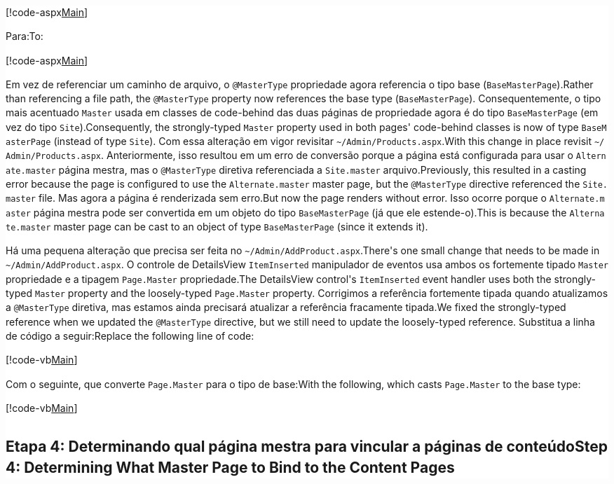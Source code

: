 [!code-aspx[Main](specifying-the-master-page-programmatically-vb/samples/sample11.aspx)]

<span data-ttu-id="d3da1-227">Para:</span><span class="sxs-lookup"><span data-stu-id="d3da1-227">To:</span></span>

[!code-aspx[Main](specifying-the-master-page-programmatically-vb/samples/sample12.aspx)]

<span data-ttu-id="d3da1-228">Em vez de referenciar um caminho de arquivo, o `@MasterType` propriedade agora referencia o tipo base (`BaseMasterPage`).</span><span class="sxs-lookup"><span data-stu-id="d3da1-228">Rather than referencing a file path, the `@MasterType` property now references the base type (`BaseMasterPage`).</span></span> <span data-ttu-id="d3da1-229">Consequentemente, o tipo mais acentuado `Master` usada em classes de code-behind das duas páginas de propriedade agora é do tipo `BaseMasterPage` (em vez do tipo `Site`).</span><span class="sxs-lookup"><span data-stu-id="d3da1-229">Consequently, the strongly-typed `Master` property used in both pages' code-behind classes is now of type `BaseMasterPage` (instead of type `Site`).</span></span> <span data-ttu-id="d3da1-230">Com essa alteração em vigor revisitar `~/Admin/Products.aspx`.</span><span class="sxs-lookup"><span data-stu-id="d3da1-230">With this change in place revisit `~/Admin/Products.aspx`.</span></span> <span data-ttu-id="d3da1-231">Anteriormente, isso resultou em um erro de conversão porque a página está configurada para usar o `Alternate.master` página mestra, mas o `@MasterType` diretiva referenciada a `Site.master` arquivo.</span><span class="sxs-lookup"><span data-stu-id="d3da1-231">Previously, this resulted in a casting error because the page is configured to use the `Alternate.master` master page, but the `@MasterType` directive referenced the `Site.master` file.</span></span> <span data-ttu-id="d3da1-232">Mas agora a página é renderizada sem erro.</span><span class="sxs-lookup"><span data-stu-id="d3da1-232">But now the page renders without error.</span></span> <span data-ttu-id="d3da1-233">Isso ocorre porque o `Alternate.master` página mestra pode ser convertida em um objeto do tipo `BaseMasterPage` (já que ele estende-o).</span><span class="sxs-lookup"><span data-stu-id="d3da1-233">This is because the `Alternate.master` master page can be cast to an object of type `BaseMasterPage` (since it extends it).</span></span>

<span data-ttu-id="d3da1-234">Há uma pequena alteração que precisa ser feita no `~/Admin/AddProduct.aspx`.</span><span class="sxs-lookup"><span data-stu-id="d3da1-234">There's one small change that needs to be made in `~/Admin/AddProduct.aspx`.</span></span> <span data-ttu-id="d3da1-235">O controle de DetailsView `ItemInserted` manipulador de eventos usa ambos os fortemente tipado `Master` propriedade e a tipagem `Page.Master` propriedade.</span><span class="sxs-lookup"><span data-stu-id="d3da1-235">The DetailsView control's `ItemInserted` event handler uses both the strongly-typed `Master` property and the loosely-typed `Page.Master` property.</span></span> <span data-ttu-id="d3da1-236">Corrigimos a referência fortemente tipada quando atualizamos a `@MasterType` diretiva, mas estamos ainda precisará atualizar a referência fracamente tipada.</span><span class="sxs-lookup"><span data-stu-id="d3da1-236">We fixed the strongly-typed reference when we updated the `@MasterType` directive, but we still need to update the loosely-typed reference.</span></span> <span data-ttu-id="d3da1-237">Substitua a linha de código a seguir:</span><span class="sxs-lookup"><span data-stu-id="d3da1-237">Replace the following line of code:</span></span>

[!code-vb[Main](specifying-the-master-page-programmatically-vb/samples/sample13.vb)]

<span data-ttu-id="d3da1-238">Com o seguinte, que converte `Page.Master` para o tipo de base:</span><span class="sxs-lookup"><span data-stu-id="d3da1-238">With the following, which casts `Page.Master` to the base type:</span></span>

[!code-vb[Main](specifying-the-master-page-programmatically-vb/samples/sample14.vb)]

## <a name="step-4-determining-what-master-page-to-bind-to-the-content-pages"></a><span data-ttu-id="d3da1-239">Etapa 4: Determinando qual página mestra para vincular a páginas de conteúdo</span><span class="sxs-lookup"><span data-stu-id="d3da1-239">Step 4: Determining What Master Page to Bind to the Content Pages</span></span>
